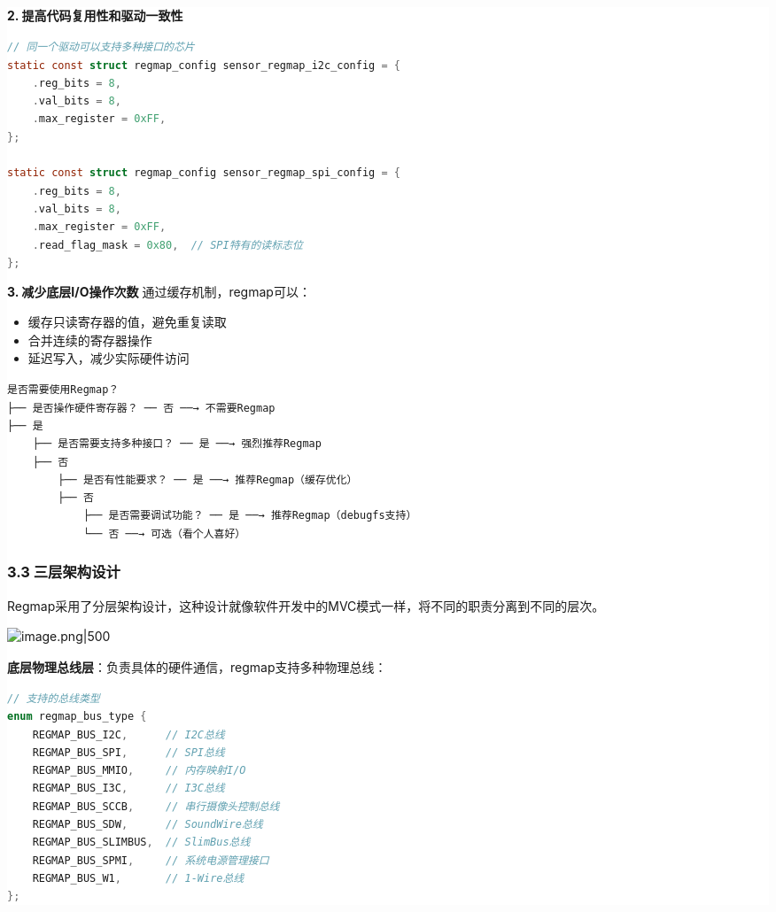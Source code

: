 **2. 提高代码复用性和驱动一致性**
```c
// 同一个驱动可以支持多种接口的芯片
static const struct regmap_config sensor_regmap_i2c_config = {
    .reg_bits = 8,
    .val_bits = 8,
    .max_register = 0xFF,
};

static const struct regmap_config sensor_regmap_spi_config = {
    .reg_bits = 8,
    .val_bits = 8,
    .max_register = 0xFF,
    .read_flag_mask = 0x80,  // SPI特有的读标志位
};
```

**3. 减少底层I/O操作次数** 通过缓存机制，regmap可以：
- 缓存只读寄存器的值，避免重复读取
- 合并连续的寄存器操作
- 延迟写入，减少实际硬件访问

```txt
是否需要使用Regmap？
├── 是否操作硬件寄存器？ ── 否 ──→ 不需要Regmap
├── 是
    ├── 是否需要支持多种接口？ ── 是 ──→ 强烈推荐Regmap
    ├── 否
        ├── 是否有性能要求？ ── 是 ──→ 推荐Regmap（缓存优化）
        ├── 否
            ├── 是否需要调试功能？ ── 是 ──→ 推荐Regmap（debugfs支持）
            └── 否 ──→ 可选（看个人喜好）
```

### 3.3 三层架构设计

Regmap采用了分层架构设计，这种设计就像软件开发中的MVC模式一样，将不同的职责分离到不同的层次。

![image.png|500](https://my-obsidian-image.oss-cn-guangzhou.aliyuncs.com/2025/06/a817780392d874e7adfbc1ac9f164f0b.png)

**底层物理总线层**：负责具体的硬件通信，regmap支持多种物理总线：
```c
// 支持的总线类型
enum regmap_bus_type {
    REGMAP_BUS_I2C,      // I2C总线
    REGMAP_BUS_SPI,      // SPI总线  
    REGMAP_BUS_MMIO,     // 内存映射I/O
    REGMAP_BUS_I3C,      // I3C总线
    REGMAP_BUS_SCCB,     // 串行摄像头控制总线
    REGMAP_BUS_SDW,      // SoundWire总线
    REGMAP_BUS_SLIMBUS,  // SlimBus总线
    REGMAP_BUS_SPMI,     // 系统电源管理接口
    REGMAP_BUS_W1,       // 1-Wire总线
};
```
